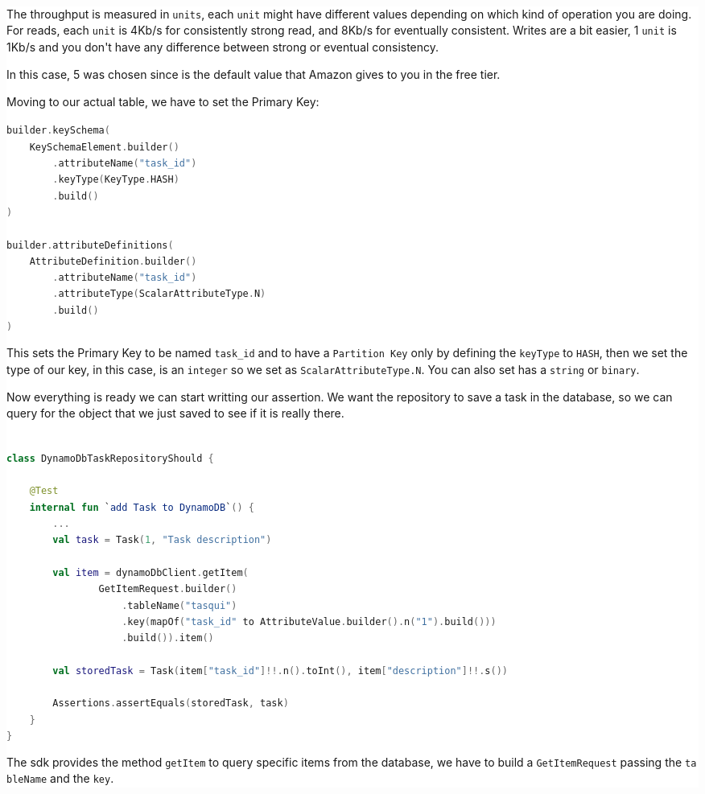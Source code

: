 The throughput is measured in `units`, each `unit` might have different values depending on which kind of operation you are doing. For reads, each `unit` is 4Kb/s for consistently strong read, and 8Kb/s for eventually consistent. Writes are a bit easier, 1 `unit` is 1Kb/s and you don't have any difference between strong or eventual consistency. 

In this case, 5 was chosen since is the default value that Amazon gives to you in the free tier.  

Moving to our actual table, we have to set the Primary Key:

```kotlin
builder.keySchema(
    KeySchemaElement.builder()
        .attributeName("task_id")
        .keyType(KeyType.HASH)
        .build()
)

builder.attributeDefinitions(
    AttributeDefinition.builder()
        .attributeName("task_id")
        .attributeType(ScalarAttributeType.N)
        .build()
)
```

This sets the Primary Key to be named `task_id` and to have a `Partition Key` only by defining the `keyType` to `HASH`, then we set the type of our key, in this case, is an `integer` so we set as `ScalarAttributeType.N`. You can also set has a `string` or `binary`.

Now everything is ready we can start writting our assertion. We want the repository to save a task in the database, so we can query for the object that we just saved to see if it is really there. 

```kotlin

class DynamoDbTaskRepositoryShould {

    @Test
    internal fun `add Task to DynamoDB`() {
        ...
        val task = Task(1, "Task description")

        val item = dynamoDbClient.getItem(
                GetItemRequest.builder()
                    .tableName("tasqui")
                    .key(mapOf("task_id" to AttributeValue.builder().n("1").build()))
                    .build()).item()

        val storedTask = Task(item["task_id"]!!.n().toInt(), item["description"]!!.s())

        Assertions.assertEquals(storedTask, task)
    }
}
```

The sdk provides the method `getItem` to query specific items from the database, we have to build a `GetItemRequest` passing the `tableName` and the `key`. 
